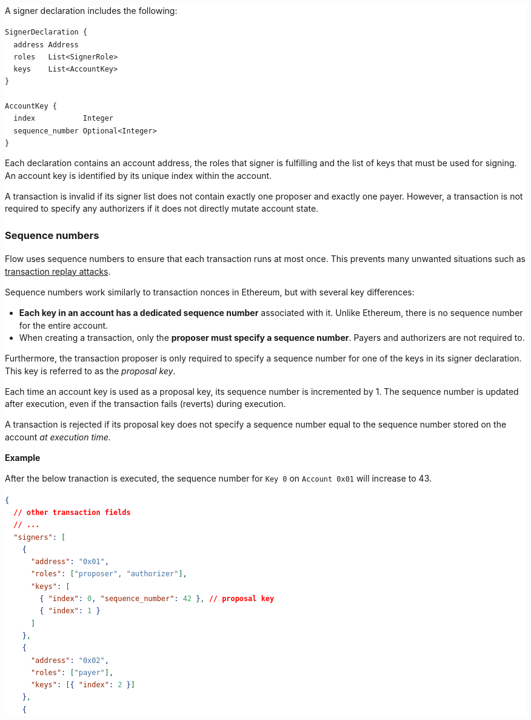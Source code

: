 A signer declaration includes the following:

```
SignerDeclaration {
  address Address
  roles   List<SignerRole>
  keys    List<AccountKey>
}

AccountKey {
  index           Integer
  sequence_number Optional<Integer>
}
```

Each declaration contains an account address, the roles that signer is fulfilling and the list of keys that must be used for signing. An account key is identified by its unique index within the account.

A transaction is invalid if its signer list does not contain exactly one proposer and exactly one payer. However, a transaction is not required to specify any authorizers if it does not directly mutate account state.

### Sequence numbers

Flow uses sequence numbers to ensure that each transaction runs at most once. This prevents many unwanted situations such as [transaction replay attacks](https://en.wikipedia.org/wiki/Replay_attack).

Sequence numbers work similarly to transaction nonces in Ethereum, but with several key differences:

- **Each key in an account has a dedicated sequence number** associated with it. Unlike Ethereum, there is no sequence number for the entire account.
- When creating a transaction, only the **proposer must specify a sequence number**. Payers and authorizers are not required to.

Furthermore, the transaction proposer is only required to specify a sequence number for one of the keys in its signer declaration. This key is referred to as the _proposal key_.

Each time an account key is used as a proposal key, its sequence number is incremented by 1. The sequence number is updated after execution, even if the transaction fails (reverts) during execution.

A transaction is rejected if its proposal key does not specify a sequence number equal to the sequence number stored on the account _at execution time._

**Example**

After the below tranaction is executed, the sequence number for `Key 0` on `Account 0x01` will increase to 43.

```json
{
  // other transaction fields
  // ...
  "signers": [
    {
      "address": "0x01",
      "roles": ["proposer", "authorizer"],
      "keys": [
        { "index": 0, "sequence_number": 42 }, // proposal key
        { "index": 1 }
      ]
    },
    {
      "address": "0x02",
      "roles": ["payer"],
      "keys": [{ "index": 2 }]
    },
    {
```